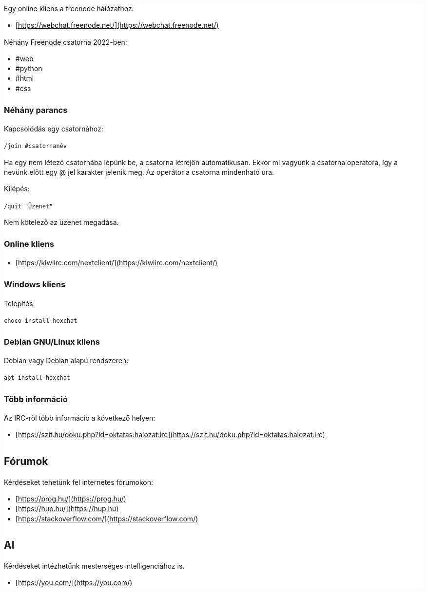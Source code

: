 Egy online kliens a freenode hálózathoz:

* [https://webchat.freenode.net/](https://webchat.freenode.net/)

Néhány Freenode csatorna 2022-ben:

* #web
* #python
* #html
* #css

### Néhány parancs

Kapcsolódás egy csatornához:

```irc
/join #csatornanév
```

Ha egy nem létező csatornába lépünk be, a csatorna létrejön automatikusan. Ekkor mi vagyunk a csatorna operátora, így a nevünk előtt egy @ jel karakter jelenik meg. Az operátor a csatorna mindenható ura.

Kilépés:

```irc
/quit "Üzenet"
```

Nem kötelező az üzenet megadása.

### Online kliens

* [https://kiwiirc.com/nextclient/](https://kiwiirc.com/nextclient/)

### Windows kliens

Telepítés:

```cmd
choco install hexchat
```

### Debian GNU/Linux kliens

Debian vagy Debian alapú rendszeren:

```cmd
apt install hexchat
```

### Több információ

Az IRC-ről több információ a következő helyen:

* [https://szit.hu/doku.php?id=oktatas:halozat:irc](https://szit.hu/doku.php?id=oktatas:halozat:irc)

## Fórumok

Kérdéseket tehetünk fel internetes fórumokon:

* [https://prog.hu/](https://prog.hu/)
* [https://hup.hu/](https://hup.hu)
* [https://stackoverflow.com/](https://stackoverflow.com/)

## AI

Kérdéseket intézhetünk mesterséges intelligenciához is.

* [https://you.com/](https://you.com/)
